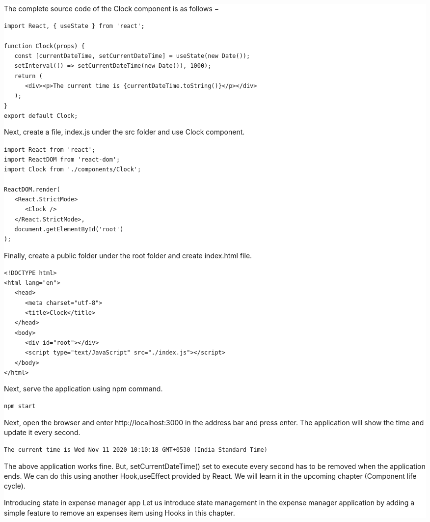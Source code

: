 The complete source code of the Clock component is as follows −
```
import React, { useState } from 'react';

function Clock(props) {
   const [currentDateTime, setCurrentDateTime] = useState(new Date());
   setInterval(() => setCurrentDateTime(new Date()), 1000);
   return (
      <div><p>The current time is {currentDateTime.toString()}</p></div>
   );
}
export default Clock;
```
Next, create a file, index.js under the src folder and use Clock component.
```
import React from 'react';
import ReactDOM from 'react-dom';
import Clock from './components/Clock';

ReactDOM.render(
   <React.StrictMode>
      <Clock />
   </React.StrictMode>,
   document.getElementById('root')
);
```
Finally, create a public folder under the root folder and create index.html file.
```
<!DOCTYPE html>
<html lang="en">
   <head>
      <meta charset="utf-8">
      <title>Clock</title>
   </head>
   <body>
      <div id="root"></div>
      <script type="text/JavaScript" src="./index.js"></script>
   </body>
</html>
```
Next, serve the application using npm command.
```
npm start
```
Next, open the browser and enter http://localhost:3000 in the address bar and press enter. The application will show the time and update it every second.
```
The current time is Wed Nov 11 2020 10:10:18 GMT+0530 (India Standard Time)
```
The above application works fine. But, setCurrentDateTime() set to execute every second has to be removed when the application ends. We can do this using another Hook,useEffect provided by React. We will learn it in the upcoming chapter (Component life cycle).

Introducing state in expense manager app
Let us introduce state management in the expense manager application by adding a simple feature to remove an expenses item using Hooks in this chapter.

